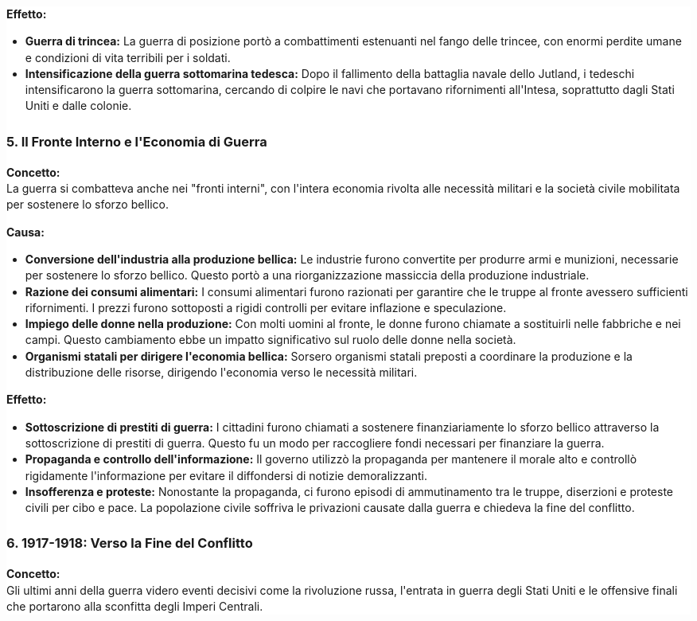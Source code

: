   

**Effetto:**

  

- **Guerra di trincea:** La guerra di posizione portò a combattimenti estenuanti nel fango delle trincee, con enormi perdite umane e condizioni di vita terribili per i soldati.
- **Intensificazione della guerra sottomarina tedesca:** Dopo il fallimento della battaglia navale dello Jutland, i tedeschi intensificarono la guerra sottomarina, cercando di colpire le navi che portavano rifornimenti all'Intesa, soprattutto dagli Stati Uniti e dalle colonie.

### 5. Il Fronte Interno e l'Economia di Guerra

  

**Concetto:**  
La guerra si combatteva anche nei "fronti interni", con l'intera economia rivolta alle necessità militari e la società civile mobilitata per sostenere lo sforzo bellico.

  

**Causa:**

  

- **Conversione dell'industria alla produzione bellica:** Le industrie furono convertite per produrre armi e munizioni, necessarie per sostenere lo sforzo bellico. Questo portò a una riorganizzazione massiccia della produzione industriale.
- **Razione dei consumi alimentari:** I consumi alimentari furono razionati per garantire che le truppe al fronte avessero sufficienti rifornimenti. I prezzi furono sottoposti a rigidi controlli per evitare inflazione e speculazione.
- **Impiego delle donne nella produzione:** Con molti uomini al fronte, le donne furono chiamate a sostituirli nelle fabbriche e nei campi. Questo cambiamento ebbe un impatto significativo sul ruolo delle donne nella società.
- **Organismi statali per dirigere l'economia bellica:** Sorsero organismi statali preposti a coordinare la produzione e la distribuzione delle risorse, dirigendo l'economia verso le necessità militari.

  

**Effetto:**

  

- **Sottoscrizione di prestiti di guerra:** I cittadini furono chiamati a sostenere finanziariamente lo sforzo bellico attraverso la sottoscrizione di prestiti di guerra. Questo fu un modo per raccogliere fondi necessari per finanziare la guerra.
- **Propaganda e controllo dell'informazione:** Il governo utilizzò la propaganda per mantenere il morale alto e controllò rigidamente l'informazione per evitare il diffondersi di notizie demoralizzanti.
- **Insofferenza e proteste:** Nonostante la propaganda, ci furono episodi di ammutinamento tra le truppe, diserzioni e proteste civili per cibo e pace. La popolazione civile soffriva le privazioni causate dalla guerra e chiedeva la fine del conflitto.

  

### 6. 1917-1918: Verso la Fine del Conflitto

  

**Concetto:**  
Gli ultimi anni della guerra videro eventi decisivi come la rivoluzione russa, l'entrata in guerra degli Stati Uniti e le offensive finali che portarono alla sconfitta degli Imperi Centrali.
